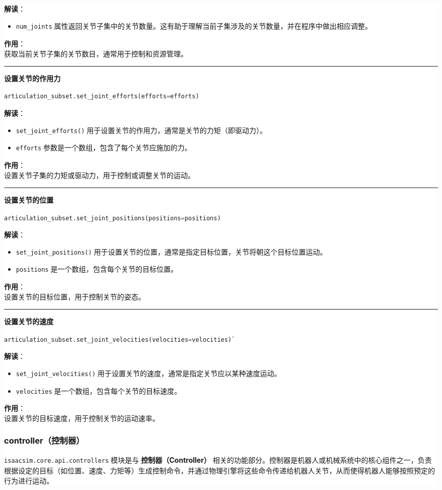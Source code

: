 **解读**：

- `num_joints` 属性返回关节子集中的关节数量。这有助于理解当前子集涉及的关节数量，并在程序中做出相应调整。
    

**作用**：  
获取当前关节子集的关节数目，通常用于控制和资源管理。

---

**设置关节的作用力**

```python
articulation_subset.set_joint_efforts(efforts=efforts)
```

**解读**：

- `set_joint_efforts()` 用于设置关节的作用力，通常是关节的力矩（即驱动力）。
    
- `efforts` 参数是一个数组，包含了每个关节应施加的力。
    

**作用**：  
设置关节子集的力矩或驱动力，用于控制或调整关节的运动。

---

 **设置关节的位置**


```python
articulation_subset.set_joint_positions(positions=positions)
```

**解读**：

- `set_joint_positions()` 用于设置关节的位置，通常是指定目标位置，关节将朝这个目标位置运动。
    
- `positions` 是一个数组，包含每个关节的目标位置。
    

**作用**：  
设置关节的目标位置，用于控制关节的姿态。

---

**设置关节的速度**

```python
articulation_subset.set_joint_velocities(velocities=velocities)`
```

**解读**：

- `set_joint_velocities()` 用于设置关节的速度，通常是指定关节应以某种速度运动。
    
- `velocities` 是一个数组，包含每个关节的目标速度。
    

**作用**：  
设置关节的目标速度，用于控制关节的运动速率。


### controller（控制器）
`isaacsim.core.api.controllers` 模块是与 **控制器（Controller）** 相关的功能部分。控制器是机器人或机械系统中的核心组件之一，负责根据设定的目标（如位置、速度、力矩等）生成控制命令，并通过物理引擎将这些命令传递给机器人关节，从而使得机器人能够按照预定的行为进行运动。
